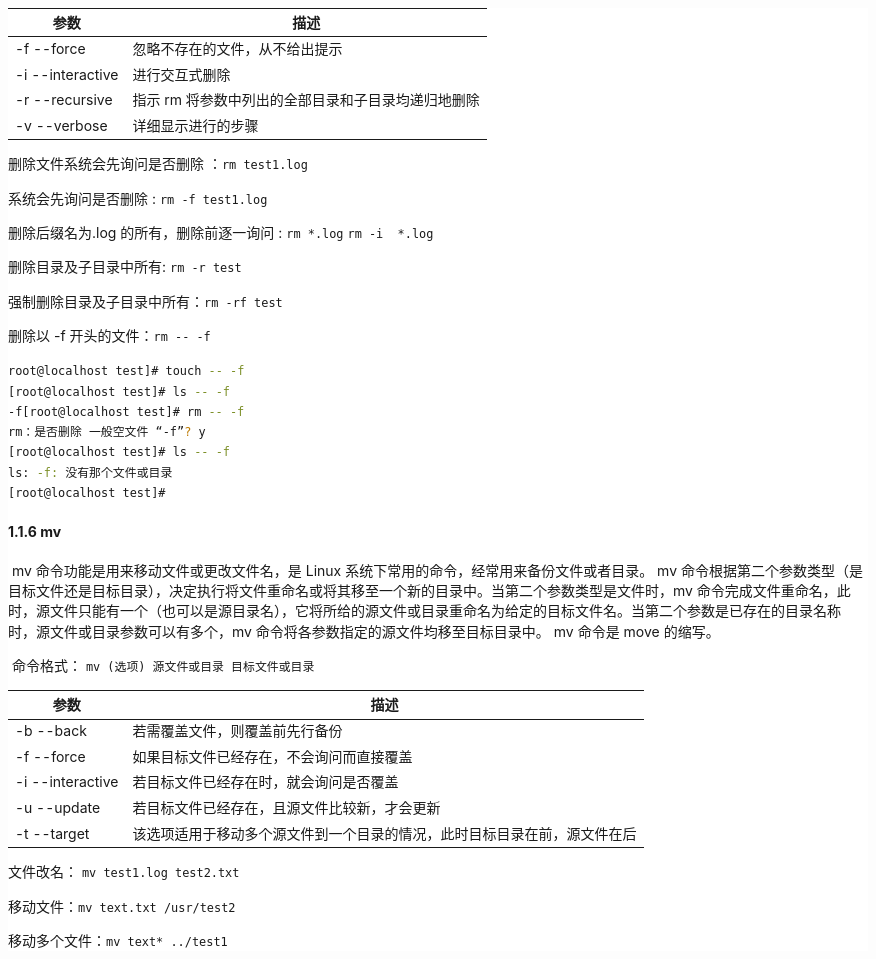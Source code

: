 | 参数             | 描述                                               |
| ---------------- | -------------------------------------------------- |
| -f --force       | 忽略不存在的文件，从不给出提示                     |
| -i --interactive | 进行交互式删除                                     |
| -r --recursive   | 指示 rm 将参数中列出的全部目录和子目录均递归地删除 |
| -v --verbose     | 详细显示进行的步骤                                 |

删除文件系统会先询问是否删除 ：`rm test1.log`

系统会先询问是否删除 : `rm -f test1.log`

删除后缀名为.log 的所有，删除前逐一询问 : `rm *.log`     `rm -i  *.log`

删除目录及子目录中所有: `rm -r test`

强制删除目录及子目录中所有：`rm -rf test`

删除以 -f 开头的文件：`rm -- -f`

```sh
root@localhost test]# touch -- -f
[root@localhost test]# ls -- -f
-f[root@localhost test]# rm -- -f
rm：是否删除 一般空文件 “-f”? y
[root@localhost test]# ls -- -f
ls: -f: 没有那个文件或目录
[root@localhost test]#
```



#### 1.1.6 mv

​	mv 命令功能是用来移动文件或更改文件名，是 Linux 系统下常用的命令，经常用来备份文件或者目录。 mv 命令根据第二个参数类型（是目标文件还是目标目录），决定执行将文件重命名或将其移至一个新的目录中。当第二个参数类型是文件时，mv 命令完成文件重命名，此时，源文件只能有一个（也可以是源目录名），它将所给的源文件或目录重命名为给定的目标文件名。当第二个参数是已存在的目录名称时，源文件或目录参数可以有多个，mv 命令将各参数指定的源文件均移至目标目录中。 mv 命令是 move 的缩写。 

​	命令格式： `mv (选项) 源文件或目录 目标文件或目录`

| 参数             | 描述                                                         |
| ---------------- | ------------------------------------------------------------ |
| -b --back        | 若需覆盖文件，则覆盖前先行备份                               |
| -f --force       | 如果目标文件已经存在，不会询问而直接覆盖                     |
| -i --interactive | 若目标文件已经存在时，就会询问是否覆盖                       |
| -u --update      | 若目标文件已经存在，且源文件比较新，才会更新                 |
| -t --target      | 该选项适用于移动多个源文件到一个目录的情况，此时目标目录在前，源文件在后 |

文件改名： `mv test1.log test2.txt`

移动文件：`mv text.txt /usr/test2`

移动多个文件：`mv text* ../test1`
